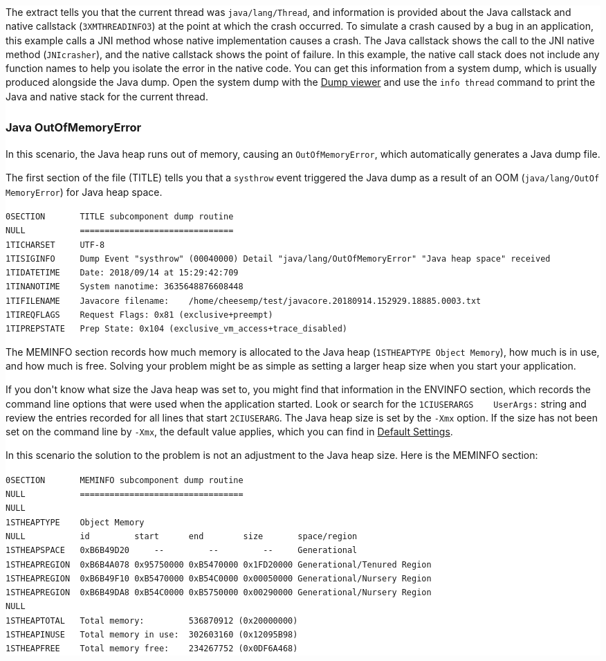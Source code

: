 The extract tells you that the current thread was `java/lang/Thread`, and information is provided about the Java callstack and native callstack
(`3XMTHREADINFO3`) at the point at which the crash occurred. To simulate a crash caused by a bug in an application, this example
calls a JNI method whose native implementation causes a crash. The Java callstack shows the call to the JNI native method (`JNIcrasher`), and the
native callstack shows the point of failure. In this example, the native call stack does not include any function names to help you isolate the error
in the native code. You can get this information from a system dump, which is usually produced alongside the Java dump. Open the
system dump with the [Dump viewer](tool_jdmpview.md) and use the `info thread` command to print the Java and native stack for the current thread.

### Java OutOfMemoryError

In this scenario, the Java heap runs out of memory, causing an `OutOfMemoryError`, which automatically generates a Java dump file.

The first section of the file (TITLE) tells you that a `systhrow` event triggered the Java dump as a result of an OOM (`java/lang/OutOfMemoryError`) for
Java heap space.

```
0SECTION       TITLE subcomponent dump routine
NULL           ===============================
1TICHARSET     UTF-8
1TISIGINFO     Dump Event "systhrow" (00040000) Detail "java/lang/OutOfMemoryError" "Java heap space" received
1TIDATETIME    Date: 2018/09/14 at 15:29:42:709
1TINANOTIME    System nanotime: 3635648876608448
1TIFILENAME    Javacore filename:    /home/cheesemp/test/javacore.20180914.152929.18885.0003.txt
1TIREQFLAGS    Request Flags: 0x81 (exclusive+preempt)
1TIPREPSTATE   Prep State: 0x104 (exclusive_vm_access+trace_disabled)
```

The MEMINFO section records how much memory is allocated to the Java heap (`1STHEAPTYPE Object Memory`), how much is in use, and how much is free. Solving
your problem might be as simple as setting a larger heap size when you start your application.

If you don't know what size the Java heap was set to, you might find that information in the ENVINFO section, which records the command line options that
were used when the application started. Look or search for the `1CIUSERARGS    UserArgs:` string and review the entries recorded for all lines that
start `2CIUSERARG`. The Java heap size is set by the `-Xmx` option. If the size has not been set on the command line by `-Xmx`, the default value applies, which
you can find in [Default Settings](openj9_defaults.md).

In this scenario the solution to the problem is not an adjustment to the Java heap size. Here is the MEMINFO section:

```
0SECTION       MEMINFO subcomponent dump routine
NULL           =================================
NULL
1STHEAPTYPE    Object Memory
NULL           id         start      end        size       space/region
1STHEAPSPACE   0xB6B49D20     --         --         --     Generational
1STHEAPREGION  0xB6B4A078 0x95750000 0xB5470000 0x1FD20000 Generational/Tenured Region
1STHEAPREGION  0xB6B49F10 0xB5470000 0xB54C0000 0x00050000 Generational/Nursery Region
1STHEAPREGION  0xB6B49DA8 0xB54C0000 0xB5750000 0x00290000 Generational/Nursery Region
NULL
1STHEAPTOTAL   Total memory:         536870912 (0x20000000)
1STHEAPINUSE   Total memory in use:  302603160 (0x12095B98)
1STHEAPFREE    Total memory free:    234267752 (0x0DF6A468)
```

